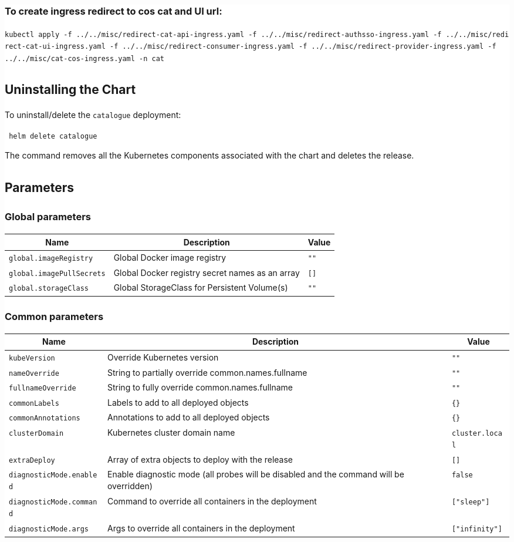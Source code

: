 ### To create ingress redirect to cos cat and UI url:
```console
kubectl apply -f ../../misc/redirect-cat-api-ingress.yaml -f ../../misc/redirect-authsso-ingress.yaml -f ../../misc/redirect-cat-ui-ingress.yaml -f ../../misc/redirect-consumer-ingress.yaml -f ../../misc/redirect-provider-ingress.yaml -f ../../misc/cat-cos-ingress.yaml -n cat
```

## Uninstalling the Chart

To uninstall/delete the `catalogue` deployment:

```console
 helm delete catalogue
```

The command removes all the Kubernetes components associated with the chart and deletes the release.

## Parameters

### Global parameters

| Name                      | Description                                     | Value |
| ------------------------- | ----------------------------------------------- | ----- |
| `global.imageRegistry`    | Global Docker image registry                    | `""`  |
| `global.imagePullSecrets` | Global Docker registry secret names as an array | `[]`  |
| `global.storageClass`     | Global StorageClass for Persistent Volume(s)    | `""`  |


### Common parameters

| Name                     | Description                                                                             | Value           |
| ------------------------ | --------------------------------------------------------------------------------------- | --------------- |
| `kubeVersion`            | Override Kubernetes version                                                             | `""`            |
| `nameOverride`           | String to partially override common.names.fullname                                      | `""`            |
| `fullnameOverride`       | String to fully override common.names.fullname                                          | `""`            |
| `commonLabels`           | Labels to add to all deployed objects                                                   | `{}`            |
| `commonAnnotations`      | Annotations to add to all deployed objects                                              | `{}`            |
| `clusterDomain`          | Kubernetes cluster domain name                                                          | `cluster.local` |
| `extraDeploy`            | Array of extra objects to deploy with the release                                       | `[]`            |
| `diagnosticMode.enabled` | Enable diagnostic mode (all probes will be disabled and the command will be overridden) | `false`         |
| `diagnosticMode.command` | Command to override all containers in the deployment                                    | `["sleep"]`     |
| `diagnosticMode.args`    | Args to override all containers in the deployment                                       | `["infinity"]`  |
